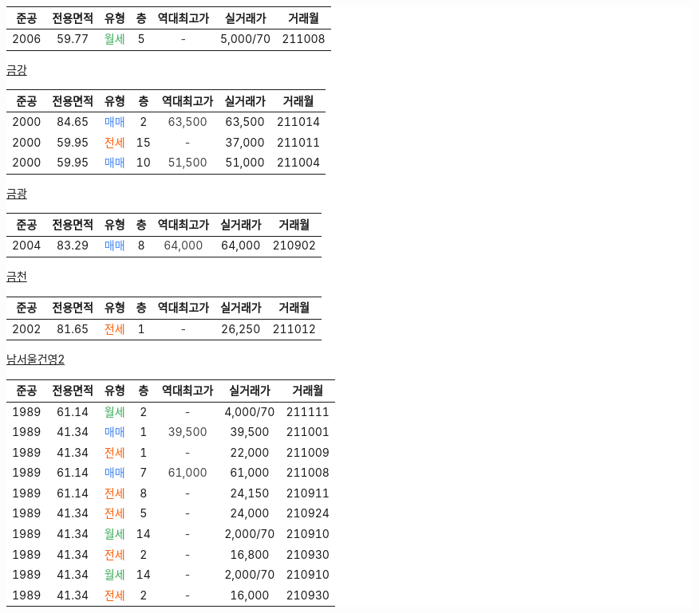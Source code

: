 |준공|전용면적|유형|층|역대최고가|실거래가|거래월|
|:---:|:---:|:---:|:---:|:---:|:---:|:---:|
|2006|59.77|<span style="color:#34a853">월세</span>|5|<span style="color:#444444">-</span>|5,000/70|211008|

[금강](https://search.naver.com/search.naver?query=%EC%84%9C%EC%9A%B8%ED%8A%B9%EB%B3%84%EC%8B%9C+%EA%B8%88%EC%B2%9C%EA%B5%AC+%EC%8B%9C%ED%9D%A5%EB%8F%99+%EA%B8%88%EA%B0%95)

|준공|전용면적|유형|층|역대최고가|실거래가|거래월|
|:---:|:---:|:---:|:---:|:---:|:---:|:---:|
|2000|84.65|<span style="color:#4285f3">매매</span>|2|<span style="color:#444444">63,500</span>|63,500|211014|
|2000|59.95|<span style="color:#ff5a00">전세</span>|15|<span style="color:#444444">-</span>|37,000|211011|
|2000|59.95|<span style="color:#4285f3">매매</span>|10|<span style="color:#444444">51,500</span>|51,000|211004|

[금광](https://search.naver.com/search.naver?query=%EC%84%9C%EC%9A%B8%ED%8A%B9%EB%B3%84%EC%8B%9C+%EA%B8%88%EC%B2%9C%EA%B5%AC+%EC%8B%9C%ED%9D%A5%EB%8F%99+%EA%B8%88%EA%B4%91)

|준공|전용면적|유형|층|역대최고가|실거래가|거래월|
|:---:|:---:|:---:|:---:|:---:|:---:|:---:|
|2004|83.29|<span style="color:#4285f3">매매</span>|8|<span style="color:#444444">64,000</span>|64,000|210902|

[금천](https://search.naver.com/search.naver?query=%EC%84%9C%EC%9A%B8%ED%8A%B9%EB%B3%84%EC%8B%9C+%EA%B8%88%EC%B2%9C%EA%B5%AC+%EC%8B%9C%ED%9D%A5%EB%8F%99+%EA%B8%88%EC%B2%9C)

|준공|전용면적|유형|층|역대최고가|실거래가|거래월|
|:---:|:---:|:---:|:---:|:---:|:---:|:---:|
|2002|81.65|<span style="color:#ff5a00">전세</span>|1|<span style="color:#444444">-</span>|26,250|211012|

[남서울건영2](https://search.naver.com/search.naver?query=%EC%84%9C%EC%9A%B8%ED%8A%B9%EB%B3%84%EC%8B%9C+%EA%B8%88%EC%B2%9C%EA%B5%AC+%EC%8B%9C%ED%9D%A5%EB%8F%99+%EB%82%A8%EC%84%9C%EC%9A%B8%EA%B1%B4%EC%98%812)

|준공|전용면적|유형|층|역대최고가|실거래가|거래월|
|:---:|:---:|:---:|:---:|:---:|:---:|:---:|
|1989|61.14|<span style="color:#34a853">월세</span>|2|<span style="color:#444444">-</span>|4,000/70|211111|
|1989|41.34|<span style="color:#4285f3">매매</span>|1|<span style="color:#444444">39,500</span>|39,500|211001|
|1989|41.34|<span style="color:#ff5a00">전세</span>|1|<span style="color:#444444">-</span>|22,000|211009|
|1989|61.14|<span style="color:#4285f3">매매</span>|7|<span style="color:#444444">61,000</span>|61,000|211008|
|1989|61.14|<span style="color:#ff5a00">전세</span>|8|<span style="color:#444444">-</span>|24,150|210911|
|1989|41.34|<span style="color:#ff5a00">전세</span>|5|<span style="color:#444444">-</span>|24,000|210924|
|1989|41.34|<span style="color:#34a853">월세</span>|14|<span style="color:#444444">-</span>|2,000/70|210910|
|1989|41.34|<span style="color:#ff5a00">전세</span>|2|<span style="color:#444444">-</span>|16,800|210930|
|1989|41.34|<span style="color:#34a853">월세</span>|14|<span style="color:#444444">-</span>|2,000/70|210910|
|1989|41.34|<span style="color:#ff5a00">전세</span>|2|<span style="color:#444444">-</span>|16,000|210930|
